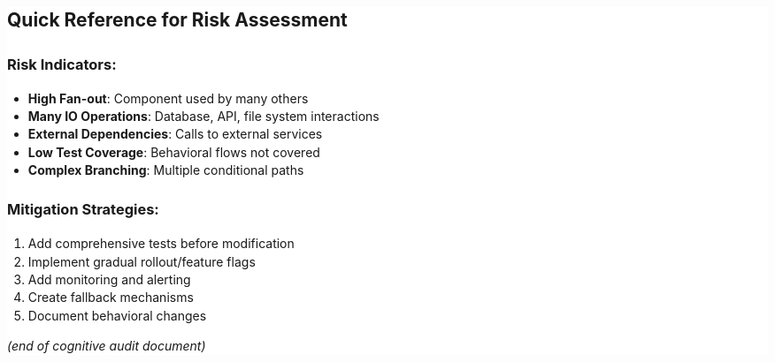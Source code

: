 
## Quick Reference for Risk Assessment

### Risk Indicators:
- **High Fan-out**: Component used by many others
- **Many IO Operations**: Database, API, file system interactions
- **External Dependencies**: Calls to external services
- **Low Test Coverage**: Behavioral flows not covered
- **Complex Branching**: Multiple conditional paths

### Mitigation Strategies:
1. Add comprehensive tests before modification
2. Implement gradual rollout/feature flags
3. Add monitoring and alerting
4. Create fallback mechanisms
5. Document behavioral changes

*(end of cognitive audit document)*
